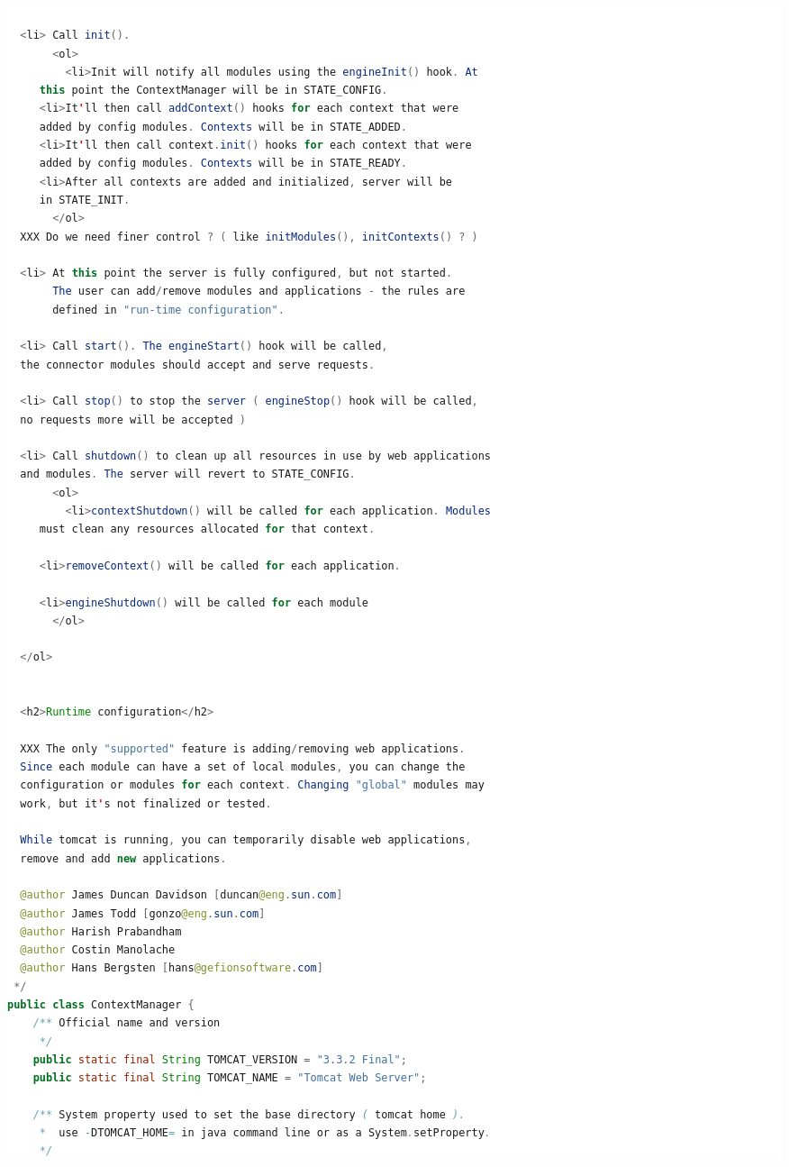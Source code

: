 ```java

  <li> Call init().
       <ol>
         <li>Init will notify all modules using the engineInit() hook. At
	 this point the ContextManager will be in STATE_CONFIG.
	 <li>It'll then call addContext() hooks for each context that were
	 added by config modules. Contexts will be in STATE_ADDED.
	 <li>It'll then call context.init() hooks for each context that were
	 added by config modules. Contexts will be in STATE_READY.
	 <li>After all contexts are added and initialized, server will be
	 in STATE_INIT.
       </ol>
  XXX Do we need finer control ? ( like initModules(), initContexts() ? )
       
  <li> At this point the server is fully configured, but not started.
       The user can add/remove modules and applications - the rules are
       defined in "run-time configuration".

  <li> Call start(). The engineStart() hook will be called,
  the connector modules should accept and serve requests. 

  <li> Call stop() to stop the server ( engineStop() hook will be called,
  no requests more will be accepted )

  <li> Call shutdown() to clean up all resources in use by web applications
  and modules. The server will revert to STATE_CONFIG.
       <ol>
         <li>contextShutdown() will be called for each application. Modules
	 must clean any resources allocated for that context. 

	 <li>removeContext() will be called for each application.

	 <li>engineShutdown() will be called for each module
       </ol>

  </ol>


  <h2>Runtime configuration</h2>

  XXX The only "supported" feature is adding/removing web applications.
  Since each module can have a set of local modules, you can change the
  configuration or modules for each context. Changing "global" modules may
  work, but it's not finalized or tested.
  
  While tomcat is running, you can temporarily disable web applications,
  remove and add new applications.
  
  @author James Duncan Davidson [duncan@eng.sun.com]
  @author James Todd [gonzo@eng.sun.com]
  @author Harish Prabandham
  @author Costin Manolache
  @author Hans Bergsten [hans@gefionsoftware.com]
 */
public class ContextManager {
    /** Official name and version
     */
    public static final String TOMCAT_VERSION = "3.3.2 Final";
    public static final String TOMCAT_NAME = "Tomcat Web Server";
    
    /** System property used to set the base directory ( tomcat home ).
     *  use -DTOMCAT_HOME= in java command line or as a System.setProperty.
     */
```